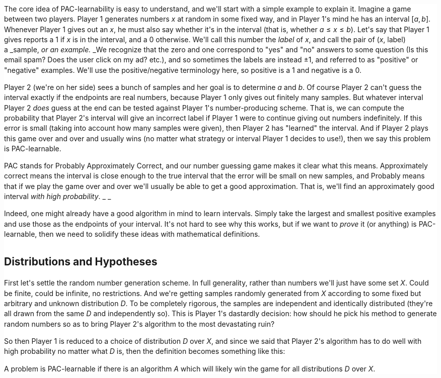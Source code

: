 
The core idea of PAC-learnability is easy to understand, and we'll start with a simple example to explain it. Imagine a game between two players. Player 1 generates numbers $x$ at random in some fixed way, and in Player 1's mind he has an interval $[a,b]$. Whenever Player 1 gives out an $x$, he must also say whether it's in the interval (that is, whether $a \leq x \leq b$). Let's say that Player 1 gives reports a 1 if $x$ is in the interval, and a 0 otherwise. We'll call this number the _label_ of $x$, and call the pair of ($x$, label) a _sample, _or an _example_._ _We recognize that the zero and one correspond to "yes" and "no" answers to some question (Is this email spam? Does the user click on my ad? etc.), and so sometimes the labels are instead $\pm 1$, and referred to as "positive" or "negative" examples. We'll use the positive/negative terminology here, so positive is a 1 and negative is a 0.

Player 2 (we're on her side) sees a bunch of samples and her goal is to determine $a$ and $b$. Of course Player 2 can't guess the interval exactly if the endpoints are real numbers, because Player 1 only gives out finitely many samples. But whatever interval Player 2 _does_ guess at the end can be tested against Player 1's number-producing scheme. That is, we can compute the probability that Player 2's interval will give an incorrect label if Player 1 were to continue giving out numbers indefinitely. If this error is small (taking into account how many samples were given), then Player 2 has "learned" the interval. And if Player 2 plays this game over and over and usually wins (no matter what strategy or interval Player 1 decides to use!), then we say this problem is PAC-learnable.

PAC stands for Probably Approximately Correct, and our number guessing game makes it clear what this means. Approximately correct means the interval is close enough to the true interval that the error will be small on new samples, and Probably means that if we play the game over and over we'll usually be able to get a good approximation. That is, we'll find an approximately good interval _with high probability_. _
_

Indeed, one might already have a good algorithm in mind to learn intervals. Simply take the largest and smallest positive examples and use those as the endpoints of your interval. It's not hard to see why this works, but if we want to _prove_ it (or anything) is PAC-learnable, then we need to solidify these ideas with mathematical definitions.


## Distributions and Hypotheses




First let's settle the random number generation scheme. In full generality, rather than numbers we'll just have some set $X$. Could be finite, could be infinite, no restrictions. And we're getting samples randomly generated from $X$ according to some fixed but arbitrary and unknown distribution $D$. To be completely rigorous, the samples are independent and identically distributed (they're all drawn from the same $D$ and independently so). This is Player 1's dastardly decision: how should he pick his method to generate random numbers so as to bring Player 2's algorithm to the most devastating ruin?




So then Player 1 is reduced to a choice of distribution $D$ over $X$, and since we said that Player 2's algorithm has to do well with high probability no matter what $D$ is, then the definition becomes something like this:




A problem is PAC-learnable if there is an algorithm $A$ which will likely win the game for all distributions $D$ over $X$.

